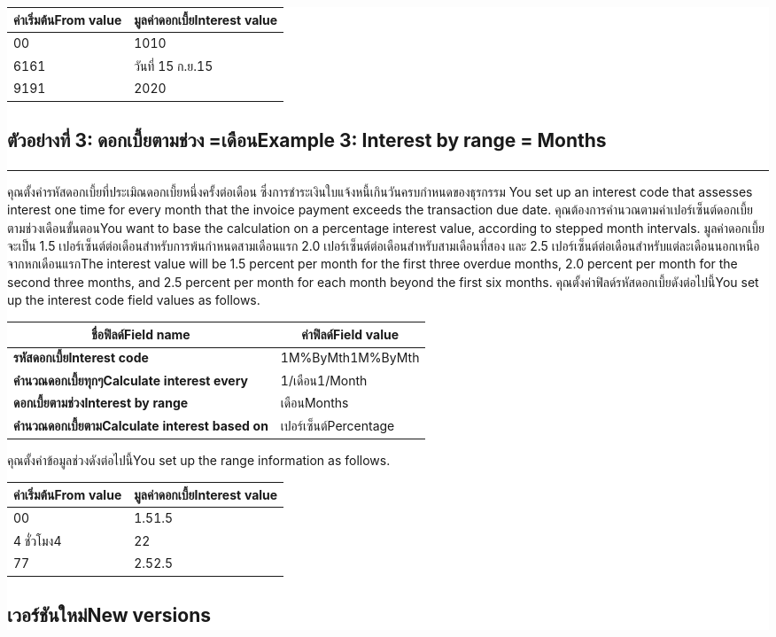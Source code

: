 
| <span data-ttu-id="3374f-176">**ค่าเริ่มต้น**</span><span class="sxs-lookup"><span data-stu-id="3374f-176">**From value**</span></span> | <span data-ttu-id="3374f-177">**มูลค่าดอกเบี้ย**</span><span class="sxs-lookup"><span data-stu-id="3374f-177">**Interest value**</span></span> |
|----------------|--------------------|
| <span data-ttu-id="3374f-178">0</span><span class="sxs-lookup"><span data-stu-id="3374f-178">0</span></span>              | <span data-ttu-id="3374f-179">10</span><span class="sxs-lookup"><span data-stu-id="3374f-179">10</span></span>                 |
| <span data-ttu-id="3374f-180">61</span><span class="sxs-lookup"><span data-stu-id="3374f-180">61</span></span>             | <span data-ttu-id="3374f-181">วันที่ 15 ก.ย.</span><span class="sxs-lookup"><span data-stu-id="3374f-181">15</span></span>                 |
| <span data-ttu-id="3374f-182">91</span><span class="sxs-lookup"><span data-stu-id="3374f-182">91</span></span>             | <span data-ttu-id="3374f-183">20</span><span class="sxs-lookup"><span data-stu-id="3374f-183">20</span></span>                 |


## <a name="example-3-interest-by-range--months"></a><span data-ttu-id="3374f-184">ตัวอย่างที่ 3: ดอกเบี้ยตามช่วง =เดือน</span><span class="sxs-lookup"><span data-stu-id="3374f-184">Example 3: Interest by range = Months</span></span>
----------------------------------------------------

<span data-ttu-id="3374f-185">คุณตั้งค่ารหัสดอกเบี้ยที่ประเมิณดอกเบี้ยหนึ่งครั้งต่อเดือน ซึ่งการชำระเงินใบแจ้งหนี้เกินวันครบกำหนดของธุรกรรม </span><span class="sxs-lookup"><span data-stu-id="3374f-185">You set up an interest code that assesses interest one time for every month that the invoice payment exceeds the transaction due date.</span></span> <span data-ttu-id="3374f-186">คุณต้องการคำนวณตามค่าเปอร์เซ็นต์ดอกเบี้ย ตามช่วงเดือนขั้นตอน</span><span class="sxs-lookup"><span data-stu-id="3374f-186">You want to base the calculation on a percentage interest value, according to stepped month intervals.</span></span> <span data-ttu-id="3374f-187">มูลค่าดอกเบี้ยจะเป็น 1.5 เปอร์เซ็นต์ต่อเดือนสำหรับการพ้นกำหนดสามเดือนแรก 2.0 เปอร์เซ็นต์ต่อเดือนสำหรับสามเดือนที่สอง และ 2.5 เปอร์เซ็นต์ต่อเดือนสำหรับแต่ละเดือนนอกเหนือจากหกเดือนแรก</span><span class="sxs-lookup"><span data-stu-id="3374f-187">The interest value will be 1.5 percent per month for the first three overdue months, 2.0 percent per month for the second three months, and 2.5 percent per month for each month beyond the first six months.</span></span> <span data-ttu-id="3374f-188">คุณตั้งค่าฟิลด์รหัสดอกเบี้ยดังต่อไปนี้</span><span class="sxs-lookup"><span data-stu-id="3374f-188">You set up the interest code field values as follows.</span></span>

| <span data-ttu-id="3374f-189">**ชื่อฟิลด์**</span><span class="sxs-lookup"><span data-stu-id="3374f-189">**Field name**</span></span>                  | <span data-ttu-id="3374f-190">**ค่าฟิลด์**</span><span class="sxs-lookup"><span data-stu-id="3374f-190">**Field value**</span></span> |
|---------------------------------|-----------------|
| <span data-ttu-id="3374f-191">**รหัสดอกเบี้ย**</span><span class="sxs-lookup"><span data-stu-id="3374f-191">**Interest code**</span></span>               | <span data-ttu-id="3374f-192">1M%ByMth</span><span class="sxs-lookup"><span data-stu-id="3374f-192">1M%ByMth</span></span>        |
| <span data-ttu-id="3374f-193">**คำนวณดอกเบี้ยทุกๆ**</span><span class="sxs-lookup"><span data-stu-id="3374f-193">**Calculate interest every**</span></span>    | <span data-ttu-id="3374f-194">1/เดือน</span><span class="sxs-lookup"><span data-stu-id="3374f-194">1/Month</span></span>         |
| <span data-ttu-id="3374f-195">**ดอกเบี้ยตามช่วง**</span><span class="sxs-lookup"><span data-stu-id="3374f-195">**Interest by range**</span></span>           | <span data-ttu-id="3374f-196">เดือน</span><span class="sxs-lookup"><span data-stu-id="3374f-196">Months</span></span>          |
| <span data-ttu-id="3374f-197">**คำนวณดอกเบี้ยตาม**</span><span class="sxs-lookup"><span data-stu-id="3374f-197">**Calculate interest based on**</span></span> | <span data-ttu-id="3374f-198">เปอร์เซ็นต์</span><span class="sxs-lookup"><span data-stu-id="3374f-198">Percentage</span></span>      |

<span data-ttu-id="3374f-199">คุณตั้งค่าข้อมูลช่วงดังต่อไปนี้</span><span class="sxs-lookup"><span data-stu-id="3374f-199">You set up the range information as follows.</span></span>

| <span data-ttu-id="3374f-200">**ค่าเริ่มต้น**</span><span class="sxs-lookup"><span data-stu-id="3374f-200">**From value**</span></span> | <span data-ttu-id="3374f-201">**มูลค่าดอกเบี้ย**</span><span class="sxs-lookup"><span data-stu-id="3374f-201">**Interest value**</span></span> |
|----------------|--------------------|
| <span data-ttu-id="3374f-202">0</span><span class="sxs-lookup"><span data-stu-id="3374f-202">0</span></span>              | <span data-ttu-id="3374f-203">1.5</span><span class="sxs-lookup"><span data-stu-id="3374f-203">1.5</span></span>                |
| <span data-ttu-id="3374f-204">4 ชั่วโมง</span><span class="sxs-lookup"><span data-stu-id="3374f-204">4</span></span>              | <span data-ttu-id="3374f-205">2</span><span class="sxs-lookup"><span data-stu-id="3374f-205">2</span></span>                  |
| <span data-ttu-id="3374f-206">7</span><span class="sxs-lookup"><span data-stu-id="3374f-206">7</span></span>              | <span data-ttu-id="3374f-207">2.5</span><span class="sxs-lookup"><span data-stu-id="3374f-207">2.5</span></span>                |

## <a name="new-versions"></a><span data-ttu-id="3374f-208">เวอร์ชันใหม่</span><span class="sxs-lookup"><span data-stu-id="3374f-208">New versions</span></span>